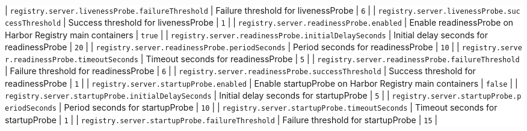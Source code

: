 | `registry.server.livenessProbe.failureThreshold`                        | Failure threshold for livenessProbe                                                                                                                                                                                                                                       | `6`                                                                                 |
| `registry.server.livenessProbe.successThreshold`                        | Success threshold for livenessProbe                                                                                                                                                                                                                                       | `1`                                                                                 |
| `registry.server.readinessProbe.enabled`                                | Enable readinessProbe on Harbor Registry main containers                                                                                                                                                                                                                  | `true`                                                                              |
| `registry.server.readinessProbe.initialDelaySeconds`                    | Initial delay seconds for readinessProbe                                                                                                                                                                                                                                  | `20`                                                                                |
| `registry.server.readinessProbe.periodSeconds`                          | Period seconds for readinessProbe                                                                                                                                                                                                                                         | `10`                                                                                |
| `registry.server.readinessProbe.timeoutSeconds`                         | Timeout seconds for readinessProbe                                                                                                                                                                                                                                        | `5`                                                                                 |
| `registry.server.readinessProbe.failureThreshold`                       | Failure threshold for readinessProbe                                                                                                                                                                                                                                      | `6`                                                                                 |
| `registry.server.readinessProbe.successThreshold`                       | Success threshold for readinessProbe                                                                                                                                                                                                                                      | `1`                                                                                 |
| `registry.server.startupProbe.enabled`                                  | Enable startupProbe on Harbor Registry main containers                                                                                                                                                                                                                    | `false`                                                                             |
| `registry.server.startupProbe.initialDelaySeconds`                      | Initial delay seconds for startupProbe                                                                                                                                                                                                                                    | `5`                                                                                 |
| `registry.server.startupProbe.periodSeconds`                            | Period seconds for startupProbe                                                                                                                                                                                                                                           | `10`                                                                                |
| `registry.server.startupProbe.timeoutSeconds`                           | Timeout seconds for startupProbe                                                                                                                                                                                                                                          | `1`                                                                                 |
| `registry.server.startupProbe.failureThreshold`                         | Failure threshold for startupProbe                                                                                                                                                                                                                                        | `15`                                                                                |